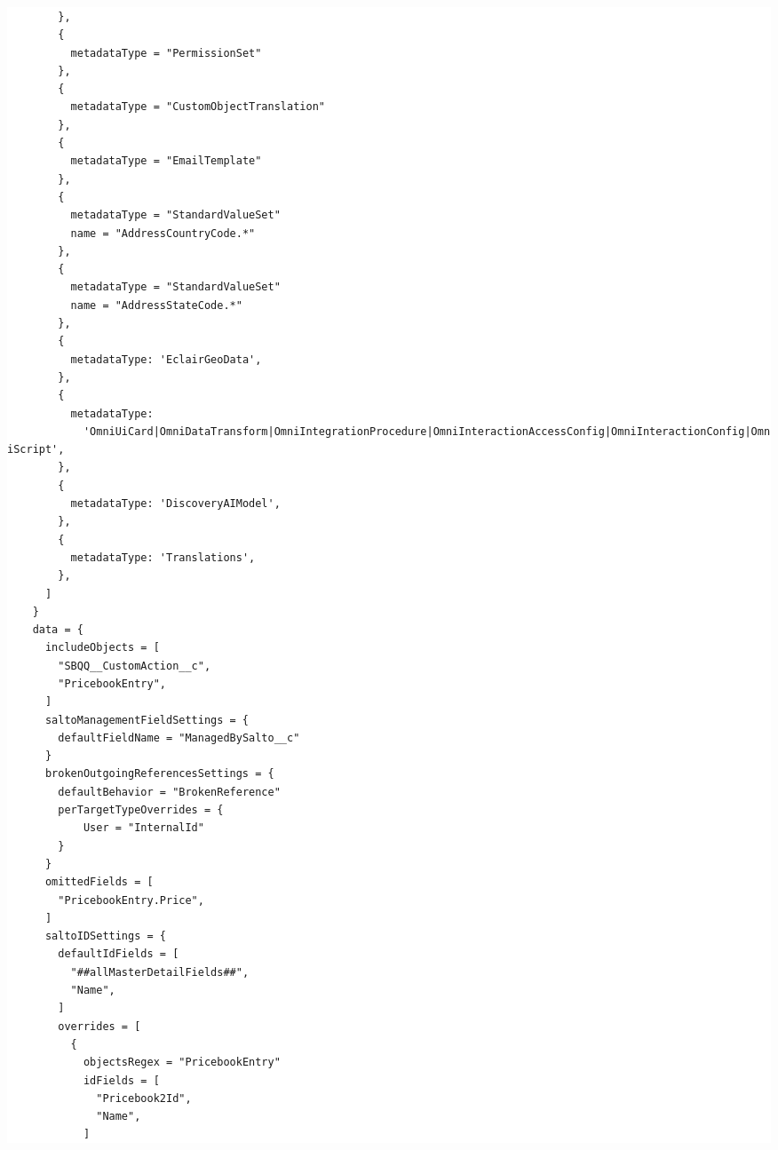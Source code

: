 ```hcl
        },
        {
          metadataType = "PermissionSet"
        },
        {
          metadataType = "CustomObjectTranslation"
        },
        {
          metadataType = "EmailTemplate"
        },
        {
          metadataType = "StandardValueSet"
          name = "AddressCountryCode.*"
        },
        {
          metadataType = "StandardValueSet"
          name = "AddressStateCode.*"
        },
        {
          metadataType: 'EclairGeoData',
        },
        {
          metadataType:
            'OmniUiCard|OmniDataTransform|OmniIntegrationProcedure|OmniInteractionAccessConfig|OmniInteractionConfig|OmniScript',
        },
        {
          metadataType: 'DiscoveryAIModel',
        },
        {
          metadataType: 'Translations',
        },
      ]
    }
    data = {
      includeObjects = [
        "SBQQ__CustomAction__c",
        "PricebookEntry",
      ]
      saltoManagementFieldSettings = {
        defaultFieldName = "ManagedBySalto__c"
      }
      brokenOutgoingReferencesSettings = {
        defaultBehavior = "BrokenReference"
        perTargetTypeOverrides = {
            User = "InternalId"
        }
      }
      omittedFields = [
        "PricebookEntry.Price",
      ]
      saltoIDSettings = {
        defaultIdFields = [
          "##allMasterDetailFields##",
          "Name",
        ]
        overrides = [
          {
            objectsRegex = "PricebookEntry"
            idFields = [
              "Pricebook2Id",
              "Name",
            ]
```